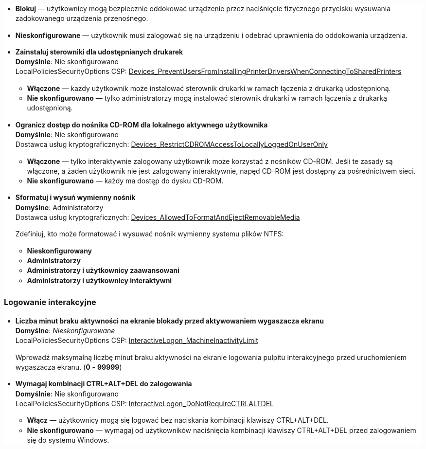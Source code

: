   
  - **Blokuj** — użytkownicy mogą bezpiecznie oddokować urządzenie przez naciśnięcie fizycznego przycisku wysuwania zadokowanego urządzenia przenośnego.  
  - **Nieskonfigurowane** — użytkownik musi zalogować się na urządzeniu i odebrać uprawnienia do oddokowania urządzenia.  

- **Zainstaluj sterowniki dla udostępnianych drukarek**  
  **Domyślnie**: Nie skonfigurowano  
  LocalPoliciesSecurityOptions CSP: [Devices_PreventUsersFromInstallingPrinterDriversWhenConnectingToSharedPrinters](https://go.microsoft.com/fwlink/?linkid=867921)  


  - **Włączone** — każdy użytkownik może instalować sterownik drukarki w ramach łączenia z drukarką udostępnioną.  
  - **Nie skonfigurowano** — tylko administratorzy mogą instalować sterownik drukarki w ramach łączenia z drukarką udostępnioną.  

- **Ogranicz dostęp do nośnika CD-ROM dla lokalnego aktywnego użytkownika**  
  **Domyślnie**: Nie skonfigurowano  
  Dostawca usług kryptograficznych: [Devices_RestrictCDROMAccessToLocallyLoggedOnUserOnly](https://go.microsoft.com/fwlink/?linkid=867922)  


  - **Włączone** — tylko interaktywnie zalogowany użytkownik może korzystać z nośników CD-ROM. Jeśli te zasady są włączone, a żaden użytkownik nie jest zalogowany interaktywnie, napęd CD-ROM jest dostępny za pośrednictwem sieci.  
  - **Nie skonfigurowano** — każdy ma dostęp do dysku CD-ROM.  

- **Sformatuj i wysuń wymienny nośnik**  
  **Domyślne**: Administratorzy  
  Dostawca usług kryptograficznych: [Devices_AllowedToFormatAndEjectRemovableMedia](https://go.microsoft.com/fwlink/?linkid=867920)  
 

  Zdefiniuj, kto może formatować i wysuwać nośnik wymienny systemu plików NTFS:  
  - **Nieskonfigurowany**  
  - **Administratorzy**  
  - **Administratorzy i użytkownicy zaawansowani**  
  - **Administratorzy i użytkownicy interaktywni**  

### <a name="interactive-logon"></a>Logowanie interakcyjne  

- **Liczba minut braku aktywności na ekranie blokady przed aktywowaniem wygaszacza ekranu**  
  **Domyślne**: *Nieskonfigurowane*  
  LocalPoliciesSecurityOptions CSP: [InteractiveLogon_MachineInactivityLimit](https://go.microsoft.com/fwlink/?linkid=867891)  


  Wprowadź maksymalną liczbę minut braku aktywności na ekranie logowania pulpitu interakcyjnego przed uruchomieniem wygaszacza ekranu. (**0** - **99999**)  

- **Wymagaj kombinacji CTRL+ALT+DEL do zalogowania**  
  **Domyślnie**: Nie skonfigurowano  
  LocalPoliciesSecurityOptions CSP: [InteractiveLogon_DoNotRequireCTRLALTDEL](https://go.microsoft.com/fwlink/?linkid=867951)  


  - **Włącz** — użytkownicy mogą się logować bez naciskania kombinacji klawiszy CTRL+ALT+DEL.  
  - **Nie skonfigurowano** — wymagaj od użytkowników naciśnięcia kombinacji klawiszy CTRL+ALT+DEL przed zalogowaniem się do systemu Windows.  

